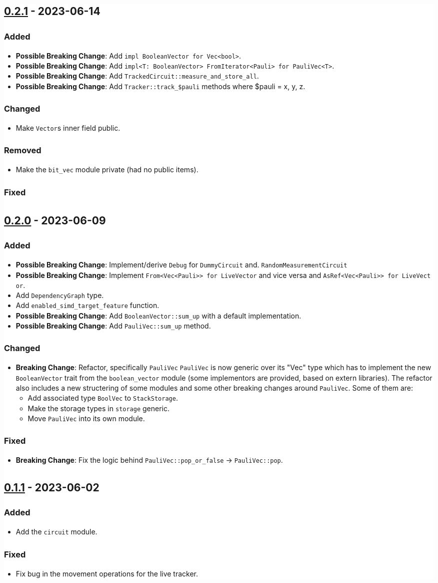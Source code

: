 ## [0.2.1] - 2023-06-14
### Added
- **Possible Breaking Change**: Add `impl BooleanVector for Vec<bool>`.
- **Possible Breaking Change**: Add `impl<T: BooleanVector> FromIterator<Pauli> for
  PauliVec<T>`.
- **Possible Breaking Change**: Add `TrackedCircuit::measure_and_store_all`.
- **Possible Breaking Change**: Add `Tracker::track_$pauli` methods where $pauli = x, y,
  z.
### Changed
- Make `Vector`s inner field public.
### Removed
- Make the `bit_vec` module private (had no public items).
### Fixed

## [0.2.0] - 2023-06-09
### Added
- **Possible Breaking Change**: Implement/derive `Debug` for `DummyCircuit` and.
  `RandomMeasurementCircuit`
- **Possible Breaking Change**: Implement `From<Vec<Pauli>> for LiveVector` and vice
  versa and `AsRef<Vec<Pauli>> for LiveVector`.
- Add `DependencyGraph` type.
- Add `enabled_simd_target_feature` function.
- **Possible Breaking Change**: Add `BooleanVector::sum_up` with a default
  implementation.
- **Possible Breaking Change**: Add `PauliVec::sum_up` method.
### Changed
- **Breaking Change**: Refactor, specifically `PauliVec`
  `PauliVec` is now generic over its "Vec" type which has to implement the new
  `BooleanVector` trait from the `boolean_vector` module (some implementors are
  provided, based on extern libraries). The refactor also includes a new structering of
  some modules and some other breaking changes around `PauliVec`. Some of them are:
  - Add associated type `BoolVec` to `StackStorage`.
  - Make the storage types in `storage` generic.
  - Move `PauliVec` into its own module.
### Fixed
- **Breaking Change**: Fix the logic behind `PauliVec::pop_or_false` -> `PauliVec::pop`.

## [0.1.1] - 2023-06-02
### Added
- Add the `circuit` module.
### Fixed
- Fix bug in the movement operations for the live tracker.


[Unreleased]: https://github.com/taeruh/pauli_tracker/compare/v0.4.4...HEAD
[0.4.4]: https://github.com/taeruh/pauli_tracker/compare/v0.4.3...v0.4.4
[0.4.3]: https://github.com/taeruh/pauli_tracker/compare/v0.4.2...v0.4.3
[0.4.2]: https://github.com/taeruh/pauli_tracker/compare/v0.4.1...v0.4.2
[0.4.1]: https://github.com/taeruh/pauli_tracker/compare/v0.4.0...v0.4.1
[0.4.0]: https://github.com/taeruh/pauli_tracker/compare/v0.3.2...v0.4.0
[0.3.2]: https://github.com/taeruh/pauli_tracker/compare/v0.3.1...v0.3.2
[0.3.1]: https://github.com/taeruh/pauli_tracker/compare/v0.3.0...v0.3.1
[0.3.0]: https://github.com/taeruh/pauli_tracker/compare/v0.2.2...v0.3.0
[0.2.2]: https://github.com/taeruh/pauli_tracker/compare/v0.2.1...v0.2.2
[0.2.1]: https://github.com/taeruh/pauli_tracker/compare/v0.2.0...v0.2.1
[0.2.0]: https://github.com/taeruh/pauli_tracker/compare/v0.1.1...v0.2.0
[0.1.1]: https://github.com/taeruh/pauli_tracker/compare/v0.1.0...v0.1.1
[Cargo guidelines]: https://doc.rust-lang.org/cargo/reference/semver.html
[Keep a Changelog]: https://keepachangelog.com/en/1.0.0/
[SemVer]: https://semver.org/